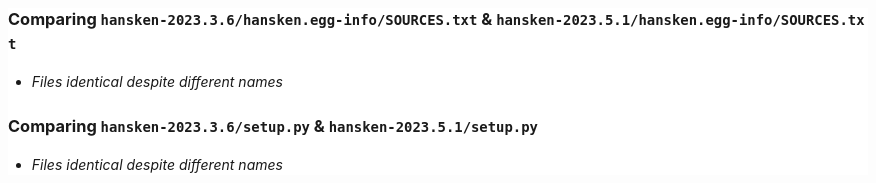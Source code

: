 ### Comparing `hansken-2023.3.6/hansken.egg-info/SOURCES.txt` & `hansken-2023.5.1/hansken.egg-info/SOURCES.txt`

 * *Files identical despite different names*

### Comparing `hansken-2023.3.6/setup.py` & `hansken-2023.5.1/setup.py`

 * *Files identical despite different names*

